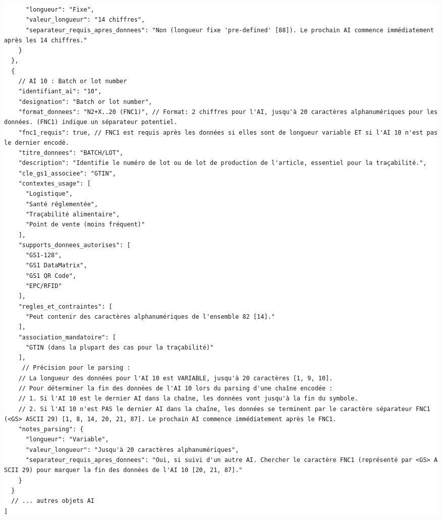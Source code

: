 ```
      "longueur": "Fixe",
      "valeur_longueur": "14 chiffres",
      "separateur_requis_apres_donnees": "Non (longueur fixe 'pre-defined' [88]). Le prochain AI commence immédiatement après les 14 chiffres."
    }
  },
  {
    // AI 10 : Batch or lot number
    "identifiant_ai": "10",
    "designation": "Batch or lot number",
    "format_donnees": "N2+X..20 (FNC1)", // Format: 2 chiffres pour l'AI, jusqu'à 20 caractères alphanumériques pour les données. (FNC1) indique un séparateur potentiel.
    "fnc1_requis": true, // FNC1 est requis après les données si elles sont de longueur variable ET si l'AI 10 n'est pas le dernier encodé.
    "titre_donnees": "BATCH/LOT",
    "description": "Identifie le numéro de lot ou de lot de production de l'article, essentiel pour la traçabilité.",
    "cle_gs1_associee": "GTIN",
    "contextes_usage": [
      "Logistique",
      "Santé réglementée",
      "Traçabilité alimentaire",
      "Point de vente (moins fréquent)"
    ],
    "supports_donnees_autorises": [
      "GS1-128",
      "GS1 DataMatrix",
      "GS1 QR Code",
      "EPC/RFID"
    ],
    "regles_et_contraintes": [
      "Peut contenir des caractères alphanumériques de l'ensemble 82 [14]."
    ],
    "association_mandatoire": [
      "GTIN (dans la plupart des cas pour la traçabilité)"
    ],
     // Précision pour le parsing :
    // La longueur des données pour l'AI 10 est VARIABLE, jusqu'à 20 caractères [1, 9, 10].
    // Pour déterminer la fin des données de l'AI 10 lors du parsing d'une chaîne encodée :
    // 1. Si l'AI 10 est le dernier AI dans la chaîne, les données vont jusqu'à la fin du symbole.
    // 2. Si l'AI 10 n'est PAS le dernier AI dans la chaîne, les données se terminent par le caractère séparateur FNC1 (<GS> ASCII 29) [1, 8, 14, 20, 21, 87]. Le prochain AI commence immédiatement après le FNC1.
    "notes_parsing": {
      "longueur": "Variable",
      "valeur_longueur": "Jusqu'à 20 caractères alphanumériques",
      "separateur_requis_apres_donnees": "Oui, si suivi d'un autre AI. Chercher le caractère FNC1 (représenté par <GS> ASCII 29) pour marquer la fin des données de l'AI 10 [20, 21, 87]."
    }
  }
  // ... autres objets AI
]

```
